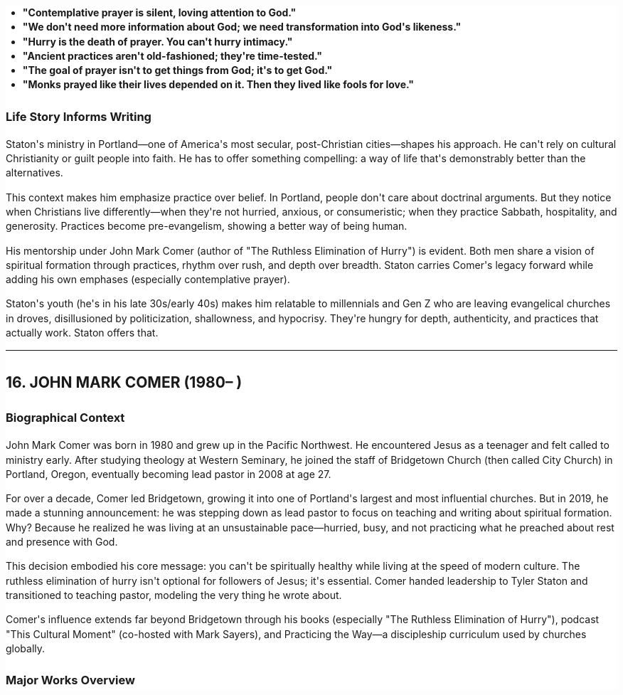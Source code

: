 - **"Contemplative prayer is silent, loving attention to God."**
- **"We don't need more information about God; we need transformation into God's likeness."**
- **"Hurry is the death of prayer. You can't hurry intimacy."**
- **"Ancient practices aren't old-fashioned; they're time-tested."**
- **"The goal of prayer isn't to get things from God; it's to get God."**
- **"Monks prayed like their lives depended on it. Then they lived like fools for love."**

### Life Story Informs Writing

Staton's ministry in Portland—one of America's most secular, post-Christian cities—shapes his approach. He can't rely on cultural Christianity or guilt people into faith. He has to offer something compelling: a way of life that's demonstrably better than the alternatives.

This context makes him emphasize practice over belief. In Portland, people don't care about doctrinal arguments. But they notice when Christians live differently—when they're not hurried, anxious, or consumeristic; when they practice Sabbath, hospitality, and generosity. Practices become pre-evangelism, showing a better way of being human.

His mentorship under John Mark Comer (author of "The Ruthless Elimination of Hurry") is evident. Both men share a vision of spiritual formation through practices, rhythm over rush, and depth over breadth. Staton carries Comer's legacy forward while adding his own emphases (especially contemplative prayer).

Staton's youth (he's in his late 30s/early 40s) makes him relatable to millennials and Gen Z who are leaving evangelical churches in droves, disillusioned by politicization, shallowness, and hypocrisy. They're hungry for depth, authenticity, and practices that actually work. Staton offers that.

---

## 16. JOHN MARK COMER (1980– )

### Biographical Context

John Mark Comer was born in 1980 and grew up in the Pacific Northwest. He encountered Jesus as a teenager and felt called to ministry early. After studying theology at Western Seminary, he joined the staff of Bridgetown Church (then called City Church) in Portland, Oregon, eventually becoming lead pastor in 2008 at age 27.

For over a decade, Comer led Bridgetown, growing it into one of Portland's largest and most influential churches. But in 2019, he made a stunning announcement: he was stepping down as lead pastor to focus on teaching and writing about spiritual formation. Why? Because he realized he was living at an unsustainable pace—hurried, busy, and not practicing what he preached about rest and presence with God.

This decision embodied his core message: you can't be spiritually healthy while living at the speed of modern culture. The ruthless elimination of hurry isn't optional for followers of Jesus; it's essential. Comer handed leadership to Tyler Staton and transitioned to teaching pastor, modeling the very thing he wrote about.

Comer's influence extends far beyond Bridgetown through his books (especially "The Ruthless Elimination of Hurry"), podcast "This Cultural Moment" (co-hosted with Mark Sayers), and Practicing the Way—a discipleship curriculum used by churches globally.

### Major Works Overview
